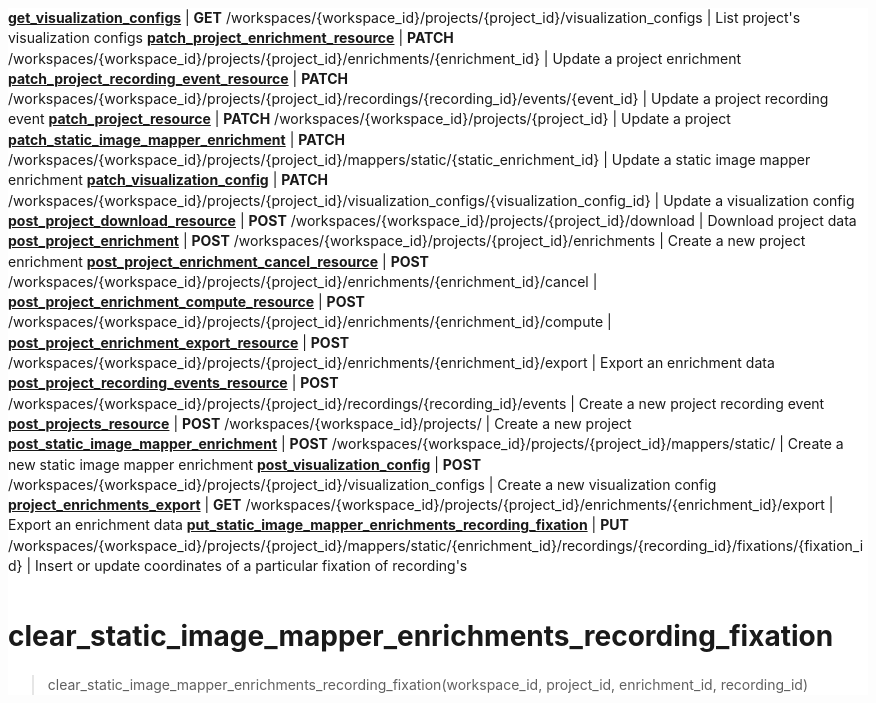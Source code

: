 [**get_visualization_configs**](ProjectsApi.md#get_visualization_configs) | **GET** /workspaces/{workspace_id}/projects/{project_id}/visualization_configs | List project&#39;s visualization configs
[**patch_project_enrichment_resource**](ProjectsApi.md#patch_project_enrichment_resource) | **PATCH** /workspaces/{workspace_id}/projects/{project_id}/enrichments/{enrichment_id} | Update a project enrichment
[**patch_project_recording_event_resource**](ProjectsApi.md#patch_project_recording_event_resource) | **PATCH** /workspaces/{workspace_id}/projects/{project_id}/recordings/{recording_id}/events/{event_id} | Update a project recording event
[**patch_project_resource**](ProjectsApi.md#patch_project_resource) | **PATCH** /workspaces/{workspace_id}/projects/{project_id} | Update a project
[**patch_static_image_mapper_enrichment**](ProjectsApi.md#patch_static_image_mapper_enrichment) | **PATCH** /workspaces/{workspace_id}/projects/{project_id}/mappers/static/{static_enrichment_id} | Update a static image mapper enrichment
[**patch_visualization_config**](ProjectsApi.md#patch_visualization_config) | **PATCH** /workspaces/{workspace_id}/projects/{project_id}/visualization_configs/{visualization_config_id} | Update a visualization config
[**post_project_download_resource**](ProjectsApi.md#post_project_download_resource) | **POST** /workspaces/{workspace_id}/projects/{project_id}/download | Download project data
[**post_project_enrichment**](ProjectsApi.md#post_project_enrichment) | **POST** /workspaces/{workspace_id}/projects/{project_id}/enrichments | Create a new project enrichment
[**post_project_enrichment_cancel_resource**](ProjectsApi.md#post_project_enrichment_cancel_resource) | **POST** /workspaces/{workspace_id}/projects/{project_id}/enrichments/{enrichment_id}/cancel | 
[**post_project_enrichment_compute_resource**](ProjectsApi.md#post_project_enrichment_compute_resource) | **POST** /workspaces/{workspace_id}/projects/{project_id}/enrichments/{enrichment_id}/compute | 
[**post_project_enrichment_export_resource**](ProjectsApi.md#post_project_enrichment_export_resource) | **POST** /workspaces/{workspace_id}/projects/{project_id}/enrichments/{enrichment_id}/export | Export an enrichment data
[**post_project_recording_events_resource**](ProjectsApi.md#post_project_recording_events_resource) | **POST** /workspaces/{workspace_id}/projects/{project_id}/recordings/{recording_id}/events | Create a new project recording event
[**post_projects_resource**](ProjectsApi.md#post_projects_resource) | **POST** /workspaces/{workspace_id}/projects/ | Create a new project
[**post_static_image_mapper_enrichment**](ProjectsApi.md#post_static_image_mapper_enrichment) | **POST** /workspaces/{workspace_id}/projects/{project_id}/mappers/static/ | Create a new static image mapper enrichment
[**post_visualization_config**](ProjectsApi.md#post_visualization_config) | **POST** /workspaces/{workspace_id}/projects/{project_id}/visualization_configs | Create a new visualization config
[**project_enrichments_export**](ProjectsApi.md#project_enrichments_export) | **GET** /workspaces/{workspace_id}/projects/{project_id}/enrichments/{enrichment_id}/export | Export an enrichment data
[**put_static_image_mapper_enrichments_recording_fixation**](ProjectsApi.md#put_static_image_mapper_enrichments_recording_fixation) | **PUT** /workspaces/{workspace_id}/projects/{project_id}/mappers/static/{enrichment_id}/recordings/{recording_id}/fixations/{fixation_id} | Insert or update coordinates of a particular fixation of recording&#39;s


# **clear_static_image_mapper_enrichments_recording_fixation**
> clear_static_image_mapper_enrichments_recording_fixation(workspace_id, project_id, enrichment_id, recording_id)
